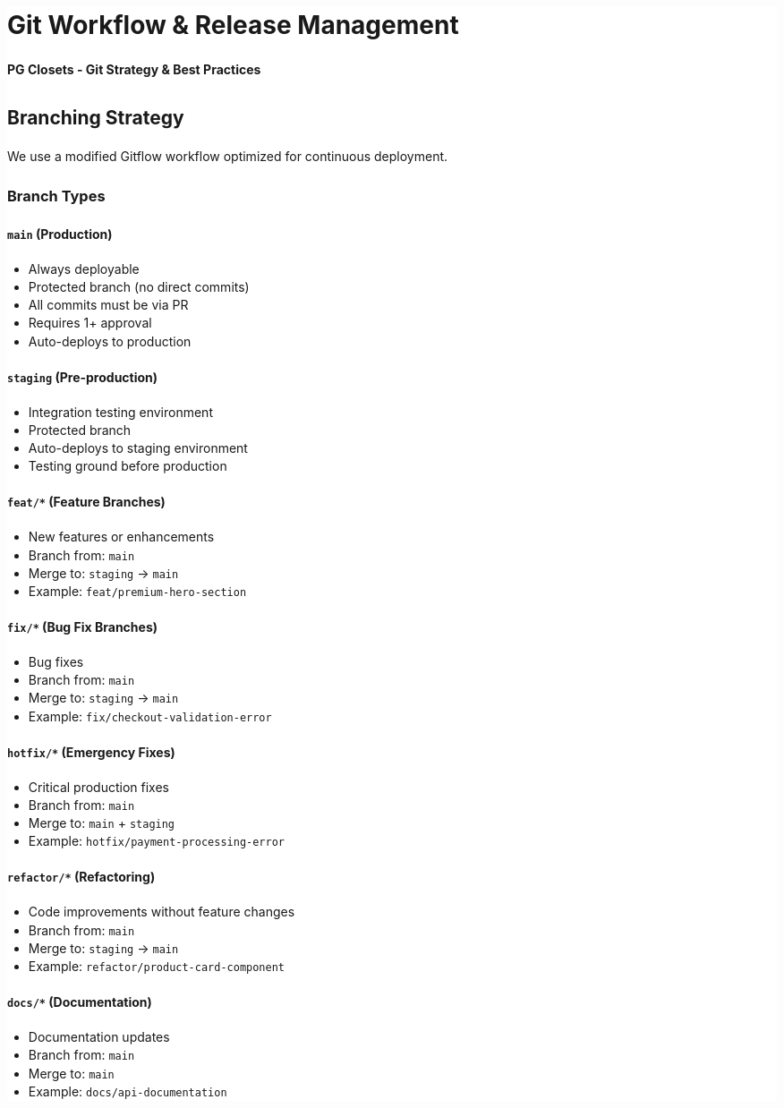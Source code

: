 # Git Workflow & Release Management

**PG Closets - Git Strategy & Best Practices**

## Branching Strategy

We use a modified Gitflow workflow optimized for continuous deployment.

### Branch Types

#### `main` (Production)
- Always deployable
- Protected branch (no direct commits)
- All commits must be via PR
- Requires 1+ approval
- Auto-deploys to production

#### `staging` (Pre-production)
- Integration testing environment
- Protected branch
- Auto-deploys to staging environment
- Testing ground before production

#### `feat/*` (Feature Branches)
- New features or enhancements
- Branch from: `main`
- Merge to: `staging` → `main`
- Example: `feat/premium-hero-section`

#### `fix/*` (Bug Fix Branches)
- Bug fixes
- Branch from: `main`
- Merge to: `staging` → `main`
- Example: `fix/checkout-validation-error`

#### `hotfix/*` (Emergency Fixes)
- Critical production fixes
- Branch from: `main`
- Merge to: `main` + `staging`
- Example: `hotfix/payment-processing-error`

#### `refactor/*` (Refactoring)
- Code improvements without feature changes
- Branch from: `main`
- Merge to: `staging` → `main`
- Example: `refactor/product-card-component`

#### `docs/*` (Documentation)
- Documentation updates
- Branch from: `main`
- Merge to: `main`
- Example: `docs/api-documentation`

